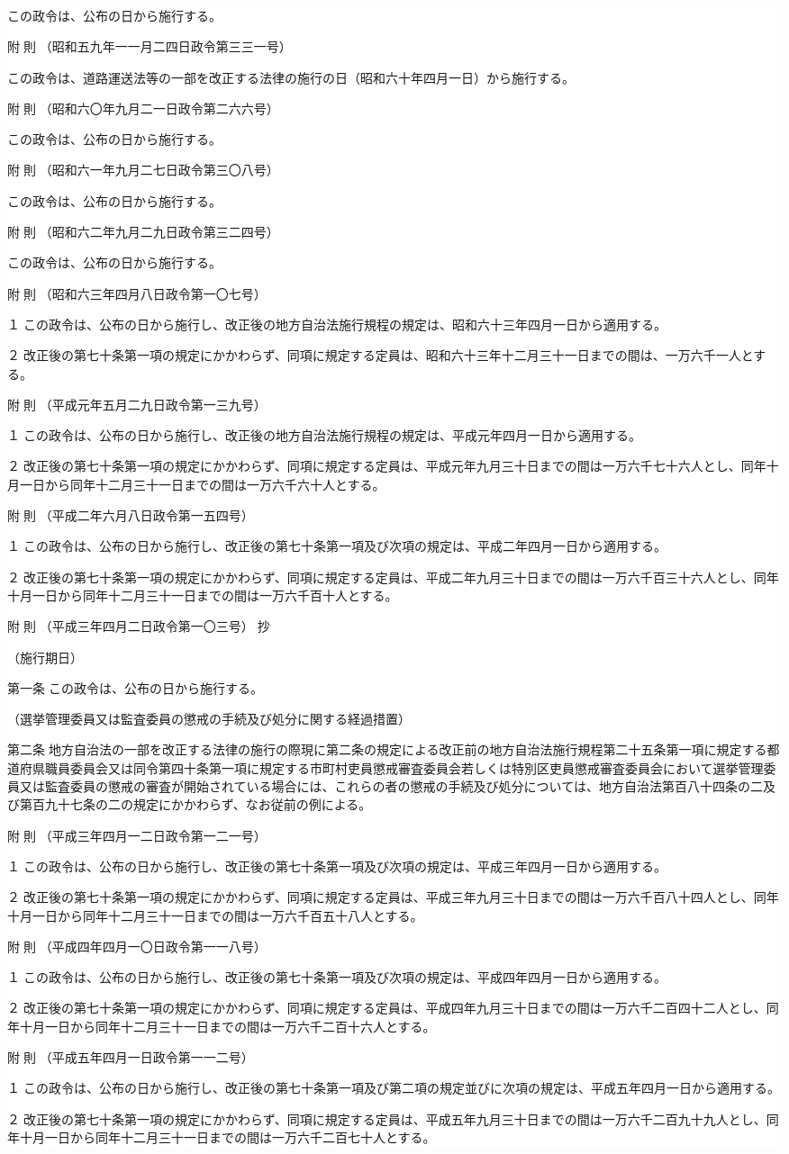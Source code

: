 この政令は、公布の日から施行する。

附 則 （昭和五九年一一月二四日政令第三三一号）

この政令は、道路運送法等の一部を改正する法律の施行の日（昭和六十年四月一日）から施行する。

附 則 （昭和六〇年九月二一日政令第二六六号）

この政令は、公布の日から施行する。

附 則 （昭和六一年九月二七日政令第三〇八号）

この政令は、公布の日から施行する。

附 則 （昭和六二年九月二九日政令第三二四号）

この政令は、公布の日から施行する。

附 則 （昭和六三年四月八日政令第一〇七号）

１ この政令は、公布の日から施行し、改正後の地方自治法施行規程の規定は、昭和六十三年四月一日から適用する。

２ 改正後の第七十条第一項の規定にかかわらず、同項に規定する定員は、昭和六十三年十二月三十一日までの間は、一万六千一人とする。

附 則 （平成元年五月二九日政令第一三九号）

１ この政令は、公布の日から施行し、改正後の地方自治法施行規程の規定は、平成元年四月一日から適用する。

２ 改正後の第七十条第一項の規定にかかわらず、同項に規定する定員は、平成元年九月三十日までの間は一万六千七十六人とし、同年十月一日から同年十二月三十一日までの間は一万六千六十人とする。

附 則 （平成二年六月八日政令第一五四号）

１ この政令は、公布の日から施行し、改正後の第七十条第一項及び次項の規定は、平成二年四月一日から適用する。

２ 改正後の第七十条第一項の規定にかかわらず、同項に規定する定員は、平成二年九月三十日までの間は一万六千百三十六人とし、同年十月一日から同年十二月三十一日までの間は一万六千百十人とする。

附 則 （平成三年四月二日政令第一〇三号） 抄

（施行期日）

第一条 この政令は、公布の日から施行する。

（選挙管理委員又は監査委員の懲戒の手続及び処分に関する経過措置）

第二条 地方自治法の一部を改正する法律の施行の際現に第二条の規定による改正前の地方自治法施行規程第二十五条第一項に規定する都道府県職員委員会又は同令第四十条第一項に規定する市町村吏員懲戒審査委員会若しくは特別区吏員懲戒審査委員会において選挙管理委員又は監査委員の懲戒の審査が開始されている場合には、これらの者の懲戒の手続及び処分については、地方自治法第百八十四条の二及び第百九十七条の二の規定にかかわらず、なお従前の例による。

附 則 （平成三年四月一二日政令第一二一号）

１ この政令は、公布の日から施行し、改正後の第七十条第一項及び次項の規定は、平成三年四月一日から適用する。

２ 改正後の第七十条第一項の規定にかかわらず、同項に規定する定員は、平成三年九月三十日までの間は一万六千百八十四人とし、同年十月一日から同年十二月三十一日までの間は一万六千百五十八人とする。

附 則 （平成四年四月一〇日政令第一一八号）

１ この政令は、公布の日から施行し、改正後の第七十条第一項及び次項の規定は、平成四年四月一日から適用する。

２ 改正後の第七十条第一項の規定にかかわらず、同項に規定する定員は、平成四年九月三十日までの間は一万六千二百四十二人とし、同年十月一日から同年十二月三十一日までの間は一万六千二百十六人とする。

附 則 （平成五年四月一日政令第一一二号）

１ この政令は、公布の日から施行し、改正後の第七十条第一項及び第二項の規定並びに次項の規定は、平成五年四月一日から適用する。

２ 改正後の第七十条第一項の規定にかかわらず、同項に規定する定員は、平成五年九月三十日までの間は一万六千二百九十九人とし、同年十月一日から同年十二月三十一日までの間は一万六千二百七十人とする。
